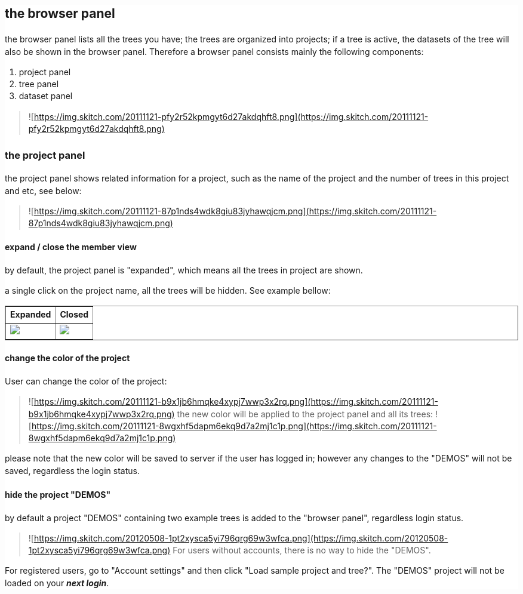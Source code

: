## the browser panel ##

the browser panel lists all the trees you have; the trees are organized into projects; if a tree is active, the datasets of the tree will also be shown in the browser panel. Therefore a browser panel consists mainly the following components:

  1. project panel
  1. tree panel
  1. dataset panel

> ![https://img.skitch.com/20111121-pfy2r52kpmgyt6d27akdqhft8.png](https://img.skitch.com/20111121-pfy2r52kpmgyt6d27akdqhft8.png)

### the project panel ###
the project panel shows related information for a project, such as the name of the project and the number of trees in this project and etc, see below:

> ![https://img.skitch.com/20111121-87p1nds4wdk8giu83jyhawqjcm.png](https://img.skitch.com/20111121-87p1nds4wdk8giu83jyhawqjcm.png)

#### expand / close the member view ####
by default, the project panel is "expanded", which means all the trees in project are shown.

a single click on the project name, all the trees will be hidden. See example bellow:

<table border='1'>
<tr><th>Expanded</th><th>Closed</th></tr>
<tr>
<td><img src='https://img.skitch.com/20111209-1iybg1bksjtj6u7ah73f84ynay.png' /></td>
<td><img src='https://img.skitch.com/20111209-kcpmb9bq1977gfp58qw6xkfd2.png' /></td>
</tr>
</table>

#### change the color of the project ####
User can change the color of the project:
> ![https://img.skitch.com/20111121-b9x1jb6hmqke4xypj7wwp3x2rq.png](https://img.skitch.com/20111121-b9x1jb6hmqke4xypj7wwp3x2rq.png)
the new color will be applied to the project panel and all its trees:
> ![https://img.skitch.com/20111121-8wgxhf5dapm6ekq9d7a2mj1c1p.png](https://img.skitch.com/20111121-8wgxhf5dapm6ekq9d7a2mj1c1p.png)

please note that the new color will be saved to server if the user has logged in; however any changes to the "DEMOS" will not be saved, regardless the login status.

#### hide the project "DEMOS" ####
by default a project "DEMOS" containing two example trees is added to the "browser panel", regardless login status.
> ![https://img.skitch.com/20120508-1pt2xysca5yi796qrg69w3wfca.png](https://img.skitch.com/20120508-1pt2xysca5yi796qrg69w3wfca.png)
For users without accounts, there is no way to hide the "DEMOS".

For registered users, go to "Account settings" and then click "Load sample project and tree?". The "DEMOS" project will not be loaded on  your **_next login_**.
